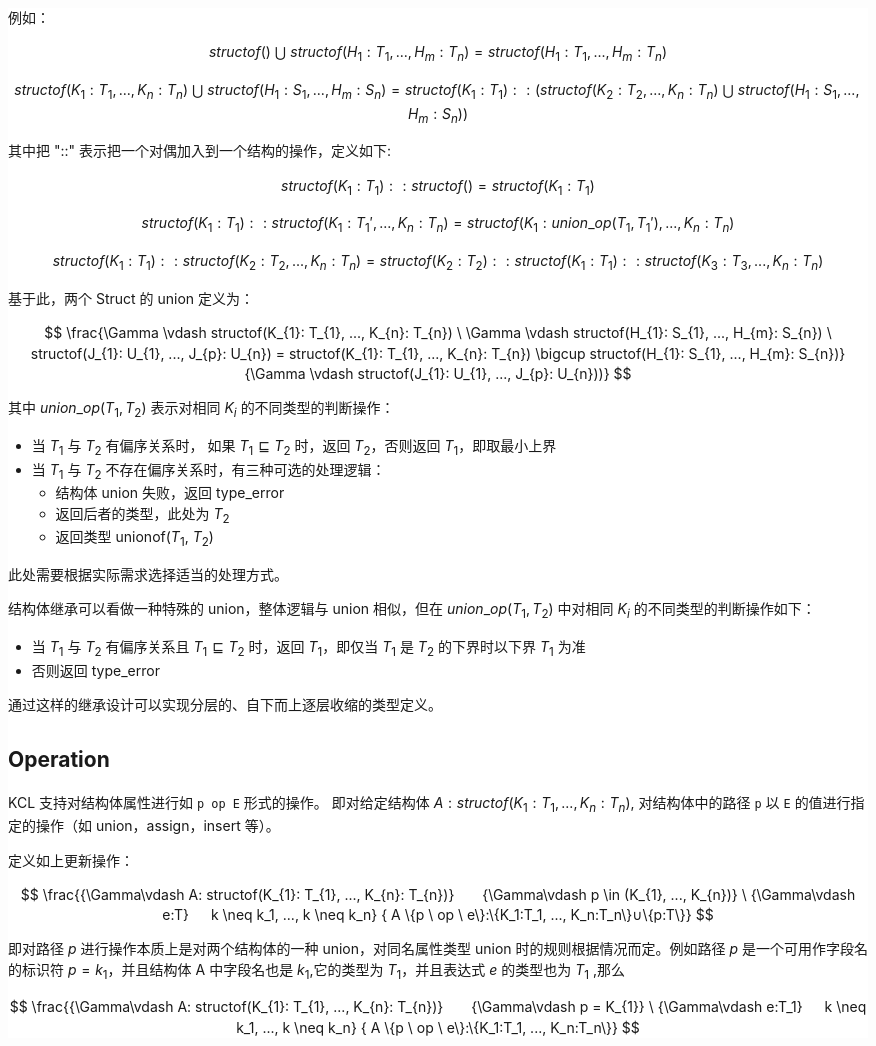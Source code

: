 例如：

$$ structof() \ \bigcup \ structof(H_{1}: T_{1}, ..., H_{m}: T_{n}) = structof(H_{1}: T_{1}, ..., H_{m}: T_{n}) $$

$$ structof(K_{1}: T_{1}, ..., K_{n}: T_{n}) \ \bigcup \ structof(H_{1}: S_{1}, ..., H_{m}: S_{n}) = structof(K_1: T_1) :: (structof(K_{2}: T_{2}, ..., K_{n}: T_{n}) \ \bigcup \ structof(H_{1}: S_{1}, ..., H_{m}: S_{n})) $$

其中把 "::" 表示把一个对偶加入到一个结构的操作，定义如下:

$$ structof(K_{1}: T_{1}) :: structof() = structof(K_{1}: T_{1}) $$

$$ structof(K_{1}: T_{1}) :: structof(K_{1}: T_{1}', ..., K_n: T_{n}) = structof(K_{1}: union\_op(T_{1}, T_{1}'), ..., K_{n}: T_{n}) $$

$$ structof(K_{1}: T_{1}) :: structof(K_{2}: T_{2}, ..., K_n: T_{n}) = structof(K_{2}: T_2) :: structof(K_{1}: T_1) :: structof(K_{3}: T_3, ..., K_{n}: T_{n}) $$

基于此，两个 Struct 的 union 定义为：

$$ \frac{\Gamma \vdash structof(K_{1}: T_{1}, ..., K_{n}: T_{n}) \ \Gamma \vdash structof(H_{1}: S_{1}, ..., H_{m}: S_{n}) \ structof(J_{1}: U_{1}, ..., J_{p}: U_{n}) = structof(K_{1}: T_{1}, ..., K_{n}: T_{n}) \bigcup structof(H_{1}: S_{1}, ..., H_{m}: S_{n})}{\Gamma \vdash structof(J_{1}: U_{1}, ..., J_{p}: U_{n}))} $$

其中 $union\_op(T_1, T_2)$ 表示对相同 $K_i$ 的不同类型的判断操作：

+ 当 $T_1$ 与 $T_2$ 有偏序关系时， 如果 $T_1 \sqsubseteq T_2$ 时，返回 $T_2$，否则返回 $T_1$，即取最小上界
+ 当 $T_1$ 与 $T_2$ 不存在偏序关系时，有三种可选的处理逻辑：
  + 结构体 union 失败，返回 type_error
  + 返回后者的类型，此处为 $T_2$
  + 返回类型 unionof($T_1$, $T_2$)

此处需要根据实际需求选择适当的处理方式。

结构体继承可以看做一种特殊的 union，整体逻辑与 union 相似，但在 $union\_op(T_1, T_2)$ 中对相同 $K_i$ 的不同类型的判断操作如下：

+ 当 $T_1$ 与 $T_2$ 有偏序关系且 $T_1 \sqsubseteq T_2$ 时，返回 $T_1$，即仅当 $T_1$ 是 $T_2$ 的下界时以下界 $T_1$ 为准
+ 否则返回 type_error

通过这样的继承设计可以实现分层的、自下而上逐层收缩的类型定义。

## Operation

KCL 支持对结构体属性进行如 `p op E` 形式的操作。 即对给定结构体 $A: structof(K_{1}: T_{1}, ..., K_{n}: T_{n})$, 对结构体中的路径 `p` 以 `E` 的值进行指定的操作（如 union，assign，insert 等）。

定义如上更新操作：

$$ \frac{{\Gamma\vdash A: structof(K_{1}: T_{1}, ..., K_{n}: T_{n})}  {\Gamma\vdash p \in (K_{1}, ..., K_{n})} \ {\Gamma\vdash e:T}   k \neq k_1, ..., k \neq k_n}
{ A \{p \ op \ e\}:\{K_1:T_1, ..., K_n:T_n\}∪\{p:T\}}
$$

即对路径 $p$ 进行操作本质上是对两个结构体的一种 union，对同名属性类型 union 时的规则根据情况而定。例如路径 $p$ 是一个可用作字段名的标识符 $p=k_1$，并且结构体 A 中字段名也是 $k_1$,它的类型为 $T_1$，并且表达式 $e$ 的类型也为 $T_1$ ,那么

$$ \frac{{\Gamma\vdash A: structof(K_{1}: T_{1}, ..., K_{n}: T_{n})}  {\Gamma\vdash p = K_{1}} \ {\Gamma\vdash e:T_1}   k \neq k_1, ..., k \neq k_n}
{ A \{p \ op \ e\}:\{K_1:T_1, ..., K_n:T_n\}}
$$
